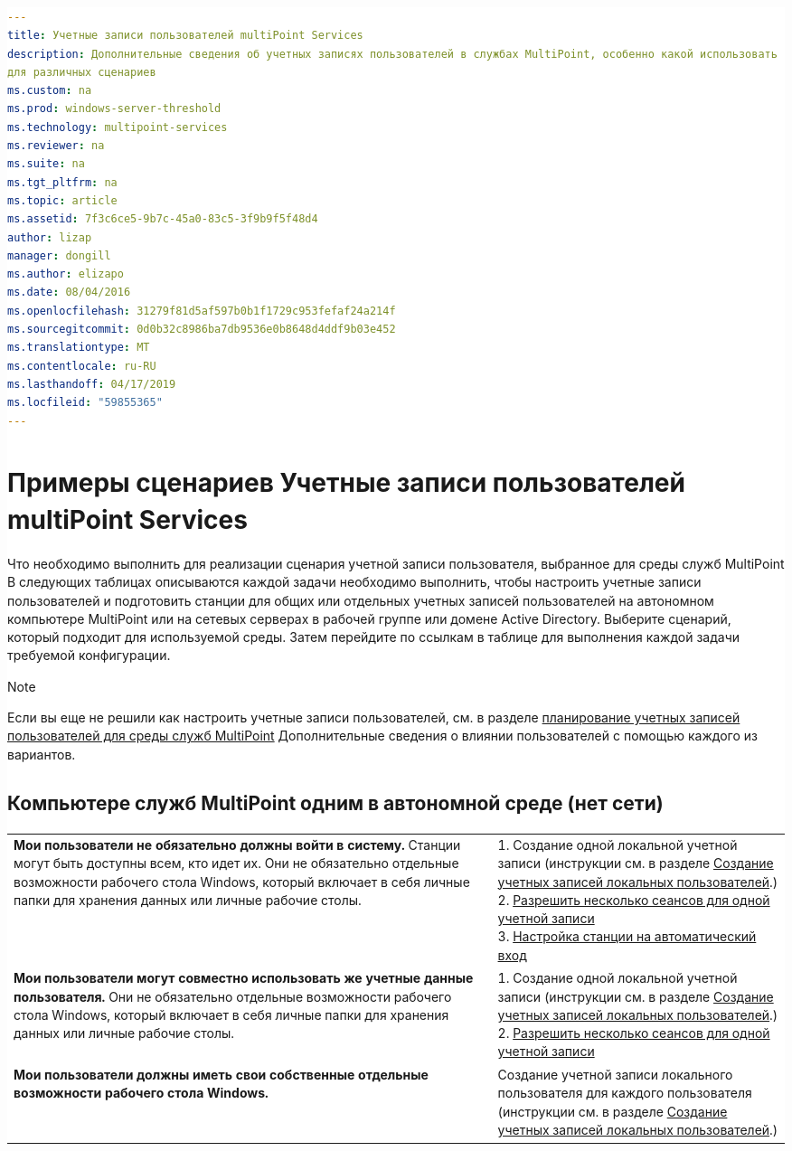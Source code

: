 ```yaml
---
title: Учетные записи пользователей multiPoint Services
description: Дополнительные сведения об учетных записях пользователей в службах MultiPoint, особенно какой использовать для различных сценариев
ms.custom: na
ms.prod: windows-server-threshold
ms.technology: multipoint-services
ms.reviewer: na
ms.suite: na
ms.tgt_pltfrm: na
ms.topic: article
ms.assetid: 7f3c6ce5-9b7c-45a0-83c5-3f9b9f5f48d4
author: lizap
manager: dongill
ms.author: elizapo
ms.date: 08/04/2016
ms.openlocfilehash: 31279f81d5af597b0b1f1729c953fefaf24a214f
ms.sourcegitcommit: 0d0b32c8986ba7db9536e0b8648d4ddf9b03e452
ms.translationtype: MT
ms.contentlocale: ru-RU
ms.lasthandoff: 04/17/2019
ms.locfileid: "59855365"
---
```

# <a name="example-scenarios-multipoint-services-user-accounts"></a>Примеры сценариев Учетные записи пользователей multiPoint Services
Что необходимо выполнить для реализации сценария учетной записи пользователя, выбранное для среды служб MultiPoint В следующих таблицах описываются каждой задачи необходимо выполнить, чтобы настроить учетные записи пользователей и подготовить станции для общих или отдельных учетных записей пользователей на автономном компьютере MultiPoint или на сетевых серверах в рабочей группе или домене Active Directory. Выберите сценарий, который подходит для используемой среды. Затем перейдите по ссылкам в таблице для выполнения каждой задачи требуемой конфигурации.  
  
> [!NOTE]  
> Если вы еще не решили как настроить учетные записи пользователей, см. в разделе [планирование учетных записей пользователей для среды служб MultiPoint](Plan-user-accounts-for-your-MultiPoint-services-environment.md) Дополнительные сведения о влиянии пользователей с помощью каждого из вариантов.  
  
## <a name="single-multipoint-services-computer-in-a-stand-alone-environment-no-network"></a>Компьютере служб MultiPoint одним в автономной среде (нет сети)  
  
|||  
|-|-|  
|**Мои пользователи не обязательно должны войти в систему.** Станции могут быть доступны всем, кто идет их. Они не обязательно отдельные возможности рабочего стола Windows, который включает в себя личные папки для хранения данных или личные рабочие столы.|1.  Создание одной локальной учетной записи (инструкции см. в разделе [Создание учетных записей локальных пользователей](Create-local-user-accounts.md).)<br />2.  [Разрешить несколько сеансов для одной учетной записи](Allow-one-account-to-have-multiple-sessions.md)<br />3.  [Настройка станции на автоматический вход](Configure-stations-for-automatic-logon.md)|  
|**Мои пользователи могут совместно использовать же учетные данные пользователя.** Они не обязательно отдельные возможности рабочего стола Windows, который включает в себя личные папки для хранения данных или личные рабочие столы.|1.  Создание одной локальной учетной записи (инструкции см. в разделе [Создание учетных записей локальных пользователей](Create-local-user-accounts.md).)<br />2.  [Разрешить несколько сеансов для одной учетной записи](Allow-one-account-to-have-multiple-sessions.md)|  
|**Мои пользователи должны иметь свои собственные отдельные возможности рабочего стола Windows.**|Создание учетной записи локального пользователя для каждого пользователя (инструкции см. в разделе [Создание учетных записей локальных пользователей](Create-local-user-accounts.md).)|  
  